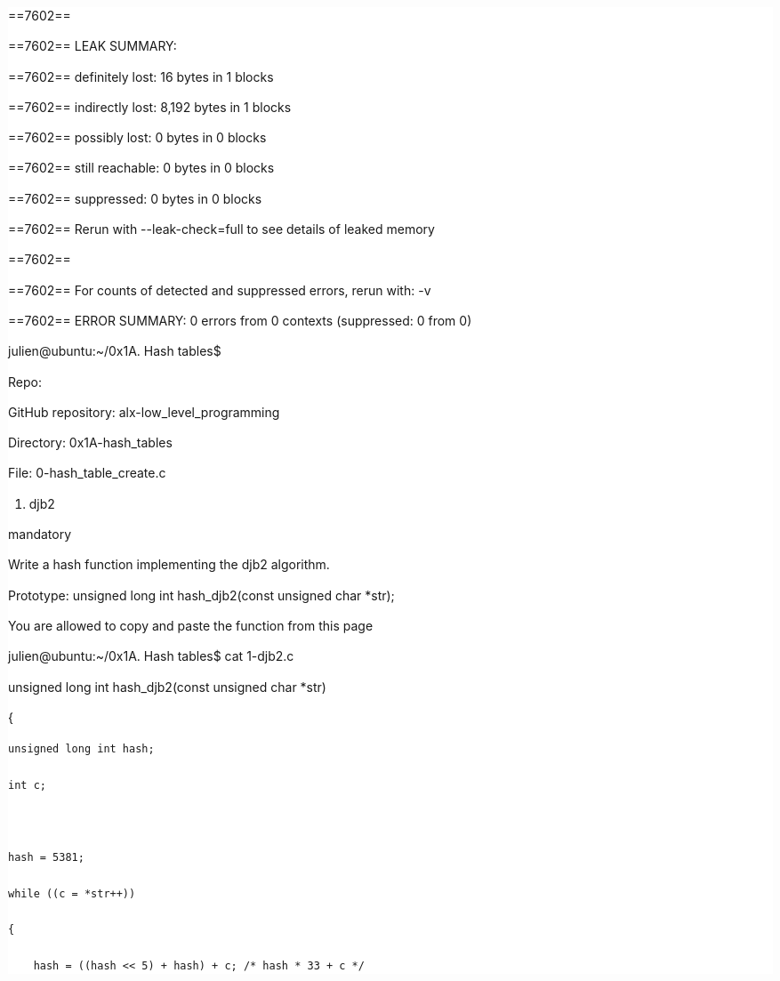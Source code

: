 ==7602== 

==7602== LEAK SUMMARY:

==7602==    definitely lost: 16 bytes in 1 blocks

==7602==    indirectly lost: 8,192 bytes in 1 blocks

==7602==      possibly lost: 0 bytes in 0 blocks

==7602==    still reachable: 0 bytes in 0 blocks

==7602==         suppressed: 0 bytes in 0 blocks

==7602== Rerun with --leak-check=full to see details of leaked memory

==7602== 

==7602== For counts of detected and suppressed errors, rerun with: -v

==7602== ERROR SUMMARY: 0 errors from 0 contexts (suppressed: 0 from 0)

julien@ubuntu:~/0x1A. Hash tables$

Repo:



GitHub repository: alx-low_level_programming

Directory: 0x1A-hash_tables

File: 0-hash_table_create.c

   

1. djb2

mandatory

Write a hash function implementing the djb2 algorithm.



Prototype: unsigned long int hash_djb2(const unsigned char *str);

You are allowed to copy and paste the function from this page

julien@ubuntu:~/0x1A. Hash tables$ cat 1-djb2.c 

unsigned long int hash_djb2(const unsigned char *str)

{

    unsigned long int hash;

    int c;



    hash = 5381;

    while ((c = *str++))

    {

        hash = ((hash << 5) + hash) + c; /* hash * 33 + c */
